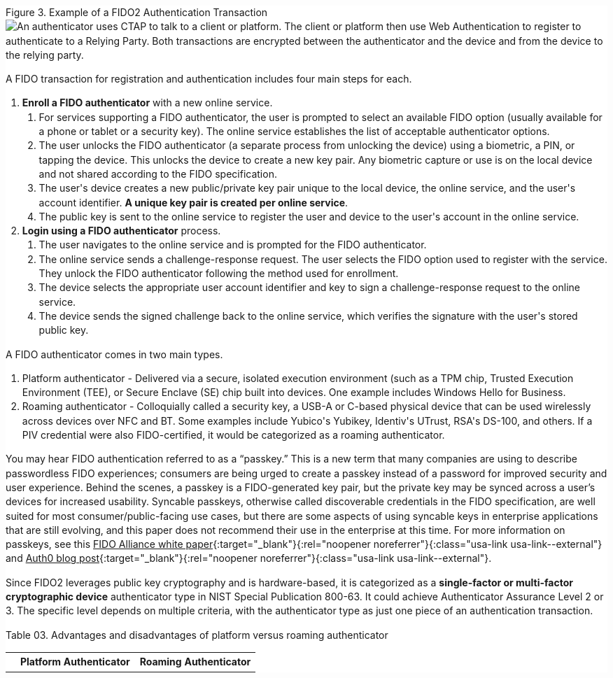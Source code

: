 Figure 3. Example of a FIDO2 Authentication Transaction
 <img src="{{site.baseurl}}/assets/playbooks/pra-3-example.png" align="center" alt="An authenticator uses CTAP to talk to a client or platform. The client or platform then use Web Authentication to register to authenticate to a Relying Party. Both transactions are encrypted between the authenticator and the device and from the device to the relying party.">

A FIDO transaction for registration and authentication includes four main steps for each.

1. **Enroll a FIDO authenticator** with a new online service.
   1. For services supporting a FIDO authenticator, the user is prompted to select an available FIDO option (usually available for a phone or tablet or a security key). The online service establishes the list of acceptable authenticator options.
   2. The user unlocks the FIDO authenticator (a separate process from unlocking the device) using a biometric, a PIN, or tapping the device. This unlocks the device to create a new key pair. Any biometric capture or use is on the local device and not shared according to the FIDO specification.
   3. The user's device creates a new public/private key pair unique to the local device, the online service, and the user's account identifier. **A unique key pair is created per online service**.
   4. The public key is sent to the online service to register the user and device to the user's account in the online service.
2. **Login using a FIDO authenticator** process.
   1. The user navigates to the online service and is prompted for the FIDO authenticator.
   2. The online service sends a challenge-response request. The user selects the FIDO option used to register with the service. They unlock the FIDO authenticator following the method used for enrollment.
   3. The device selects the appropriate user account identifier and key to sign a challenge-response request to the online service.
   4. The device sends the signed challenge back to the online service, which verifies the signature with the user's stored public key.
 
A FIDO authenticator comes in two main types.
1.	Platform authenticator - Delivered via a secure, isolated execution environment (such as a TPM chip, Trusted Execution Environment (TEE), or Secure Enclave (SE) chip built into devices. One example includes Windows Hello for Business.
2.	Roaming authenticator - Colloquially called a security key, a USB-A or C-based physical device that can be used wirelessly across devices over NFC and BT. Some examples include Yubico's Yubikey, Identiv's UTrust, RSA's DS-100, and others. If a PIV credential were also FIDO-certified, it would be categorized as a roaming authenticator.

You may hear FIDO authentication referred to as a “passkey.”  This is a new term that many companies are using to describe passwordless FIDO experiences; consumers are being urged to create a passkey instead of a password for improved security and user experience.  Behind the scenes, a passkey is a FIDO-generated key pair, but the private key may be synced across a user’s devices for increased usability.  Syncable passkeys, otherwise called discoverable credentials in the FIDO specification, are well suited for most consumer/public-facing use cases, but there are some aspects of using syncable keys in enterprise applications that are still evolving, and this paper does not recommend their use in the enterprise at this time. For more information on passkeys, see this [FIDO Alliance white paper](https://fidoalliance.org/passkeys/){:target="_blank"}{:rel="noopener noreferrer"}{:class="usa-link usa-link--external"} and [Auth0 blog post](https://auth0.com/blog/our-take-on-passkeys/){:target="_blank"}{:rel="noopener noreferrer"}{:class="usa-link usa-link--external"}.

Since FIDO2 leverages public key cryptography and is hardware-based, it is categorized as a **single-factor or multi-factor cryptographic device** authenticator type in NIST Special Publication 800-63. It could achieve Authenticator Assurance Level 2 or 3. The specific level depends on multiple criteria, with the authenticator type as just one piece of an authentication transaction. 

Table 03. Advantages and disadvantages of platform versus roaming authenticator
 <table class="usa-table usa-table">
    <style> 
        th {text-align: center; vertical-align: middle;}
    </style>
    <thead>
        <tr>
            <th scope="col"></th>
            <th scope="col">Platform Authenticator</th>
            <th scope="col">Roaming Authenticator</th>
        </tr>
    </thead>
    <tbody>
        <tr>